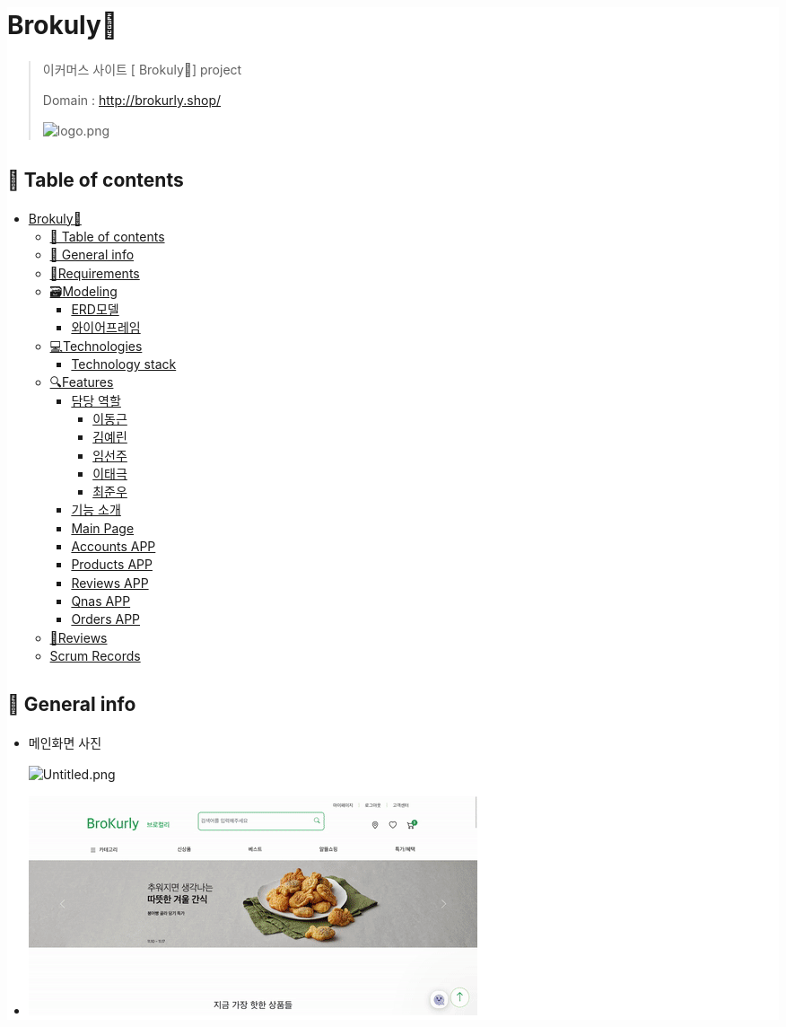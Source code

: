 # Brokuly🥦

> 이커머스 사이트 [ Brokuly🥦] project
> 
> Domain : http://brokurly.shop/
> 
> ![logo.png](assets/9d4aadd340d3ad41028ddcbf41a645a7a24fb09a.png)

## 🔖 Table of contents

- [Brokuly🥦](#brokuly)
  - [🔖 Table of contents](#-table-of-contents)
  - [📜 General info](#-general-info)
  - [🧭Requirements](#requirements)
  - [🗃️Modeling](#️modeling)
    - [ERD모델](#erd-모델)
    - [와이어프레임](#와이어-프레임)
  - [💻Technologies](#technologies)
    - [Technology stack](#technology-stack)
  - [🔍Features](#features)
    - [담당 역할](#담당-역할)
      - [이동근](#이동근)
      - [김예린](#김예린)
      - [임선주](#임선주)
      - [이태극](#이태극)
      - [최준우](#최준우)
    - [기능 소개](#기능-소개)
    - [Main Page](#main-page)
    - [Accounts APP](#accounts-app)
    - [Products APP](#products-app)
    - [Reviews APP](#reviews-app)
    - [Qnas APP](#qnas-app)
    - [Orders APP](#orders-app)
  - [💬Reviews](#reviews)
  - [Scrum Records](#scrum-records)

## 📜 General info

- 메인화면 사진
  
  ![Untitled.png](assets/ee7adae9988bb42a593642e491a4d5d192d2b2ff.png)

- ![ezgif-4-3ea66a39f4.gif](assets/99c4652968fff4e752aaf03266c095b92bbda0ed.gif)
  